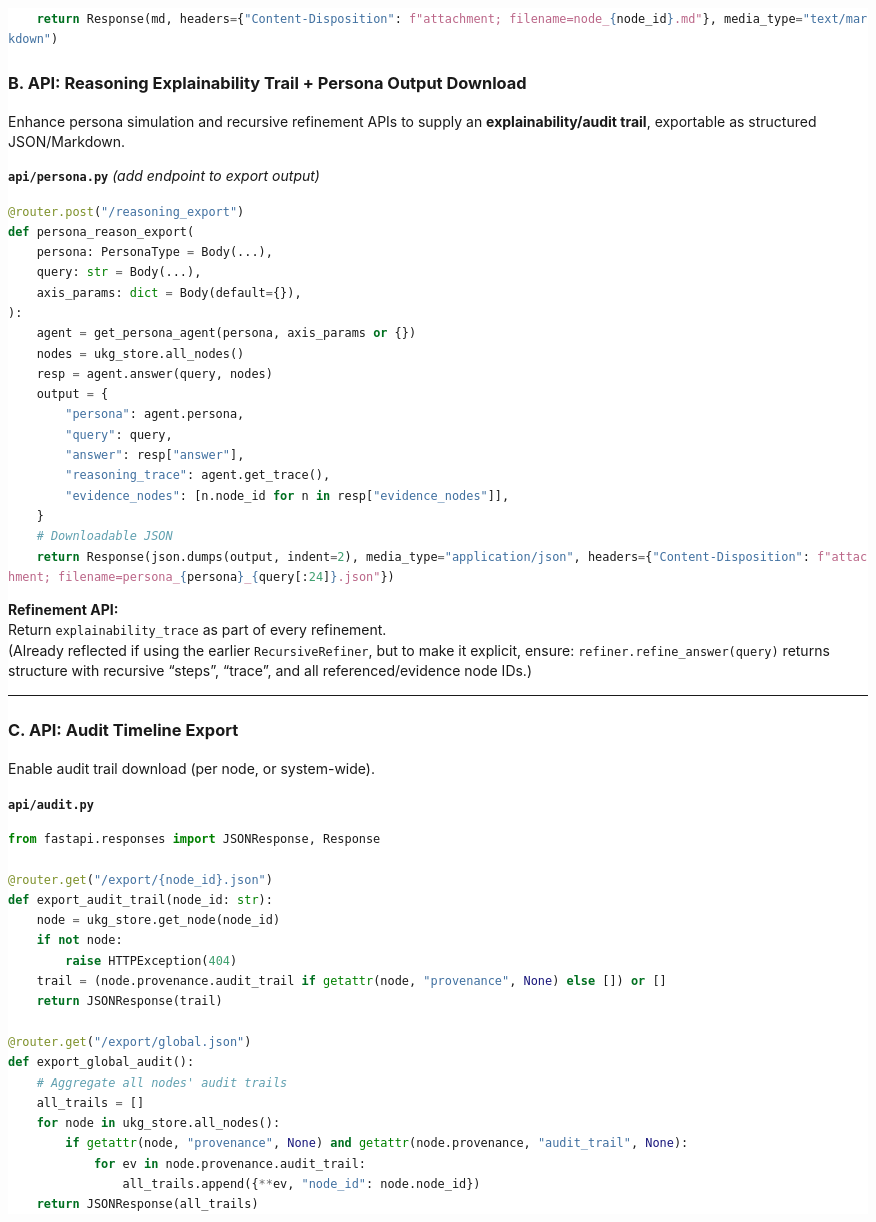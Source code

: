 ```python
    return Response(md, headers={"Content-Disposition": f"attachment; filename=node_{node_id}.md"}, media_type="text/markdown")
```

### B. **API: Reasoning Explainability Trail + Persona Output Download**

Enhance persona simulation and recursive refinement APIs to supply an **explainability/audit trail**, exportable as structured JSON/Markdown.

**`api/persona.py`** *(add endpoint to export output)*
```python
@router.post("/reasoning_export")
def persona_reason_export(
    persona: PersonaType = Body(...),
    query: str = Body(...),
    axis_params: dict = Body(default={}),
):
    agent = get_persona_agent(persona, axis_params or {})
    nodes = ukg_store.all_nodes()
    resp = agent.answer(query, nodes)
    output = {
        "persona": agent.persona,
        "query": query,
        "answer": resp["answer"],
        "reasoning_trace": agent.get_trace(),
        "evidence_nodes": [n.node_id for n in resp["evidence_nodes"]],
    }
    # Downloadable JSON
    return Response(json.dumps(output, indent=2), media_type="application/json", headers={"Content-Disposition": f"attachment; filename=persona_{persona}_{query[:24]}.json"})
```

**Refinement API:**  
Return `explainability_trace` as part of every refinement.  
(Already reflected if using the earlier `RecursiveRefiner`, but to make it explicit, ensure: `refiner.refine_answer(query)` returns structure with recursive “steps”, “trace”, and all referenced/evidence node IDs.)

---

### C. **API: Audit Timeline Export**

Enable audit trail download (per node, or system-wide).

**`api/audit.py`**
```python
from fastapi.responses import JSONResponse, Response

@router.get("/export/{node_id}.json")
def export_audit_trail(node_id: str):
    node = ukg_store.get_node(node_id)
    if not node:
        raise HTTPException(404)
    trail = (node.provenance.audit_trail if getattr(node, "provenance", None) else []) or []
    return JSONResponse(trail)

@router.get("/export/global.json")
def export_global_audit():
    # Aggregate all nodes' audit trails
    all_trails = []
    for node in ukg_store.all_nodes():
        if getattr(node, "provenance", None) and getattr(node.provenance, "audit_trail", None):
            for ev in node.provenance.audit_trail:
                all_trails.append({**ev, "node_id": node.node_id})
    return JSONResponse(all_trails)
```

  [key: string]: any;